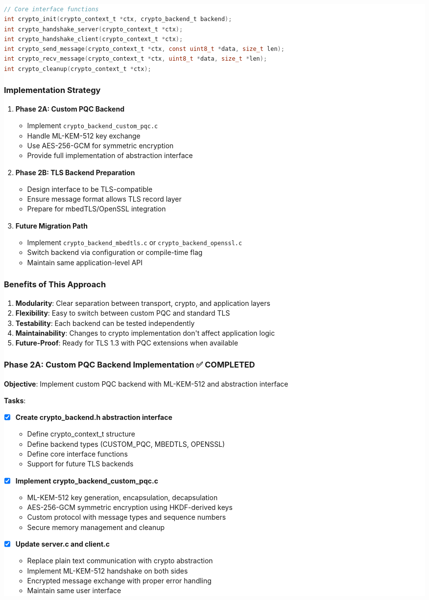 ```c
// Core interface functions
int crypto_init(crypto_context_t *ctx, crypto_backend_t backend);
int crypto_handshake_server(crypto_context_t *ctx);
int crypto_handshake_client(crypto_context_t *ctx);
int crypto_send_message(crypto_context_t *ctx, const uint8_t *data, size_t len);
int crypto_recv_message(crypto_context_t *ctx, uint8_t *data, size_t *len);
int crypto_cleanup(crypto_context_t *ctx);
```

### Implementation Strategy

1. **Phase 2A: Custom PQC Backend**
   - Implement `crypto_backend_custom_pqc.c`
   - Handle ML-KEM-512 key exchange
   - Use AES-256-GCM for symmetric encryption
   - Provide full implementation of abstraction interface

2. **Phase 2B: TLS Backend Preparation**
   - Design interface to be TLS-compatible
   - Ensure message format allows TLS record layer
   - Prepare for mbedTLS/OpenSSL integration

3. **Future Migration Path**
   - Implement `crypto_backend_mbedtls.c` or `crypto_backend_openssl.c`
   - Switch backend via configuration or compile-time flag
   - Maintain same application-level API

### Benefits of This Approach

1. **Modularity**: Clear separation between transport, crypto, and application layers
2. **Flexibility**: Easy to switch between custom PQC and standard TLS
3. **Testability**: Each backend can be tested independently
4. **Maintainability**: Changes to crypto implementation don't affect application logic
5. **Future-Proof**: Ready for TLS 1.3 with PQC extensions when available

### Phase 2A: Custom PQC Backend Implementation ✅ **COMPLETED**
**Objective**: Implement custom PQC backend with ML-KEM-512 and abstraction interface

**Tasks**:
- [x] **Create crypto_backend.h abstraction interface**
  - Define crypto_context_t structure
  - Define backend types (CUSTOM_PQC, MBEDTLS, OPENSSL)
  - Define core interface functions
  - Support for future TLS backends

- [x] **Implement crypto_backend_custom_pqc.c**
  - ML-KEM-512 key generation, encapsulation, decapsulation
  - AES-256-GCM symmetric encryption using HKDF-derived keys
  - Custom protocol with message types and sequence numbers
  - Secure memory management and cleanup

- [x] **Update server.c and client.c**
  - Replace plain text communication with crypto abstraction
  - Implement ML-KEM-512 handshake on both sides
  - Encrypted message exchange with proper error handling
  - Maintain same user interface
